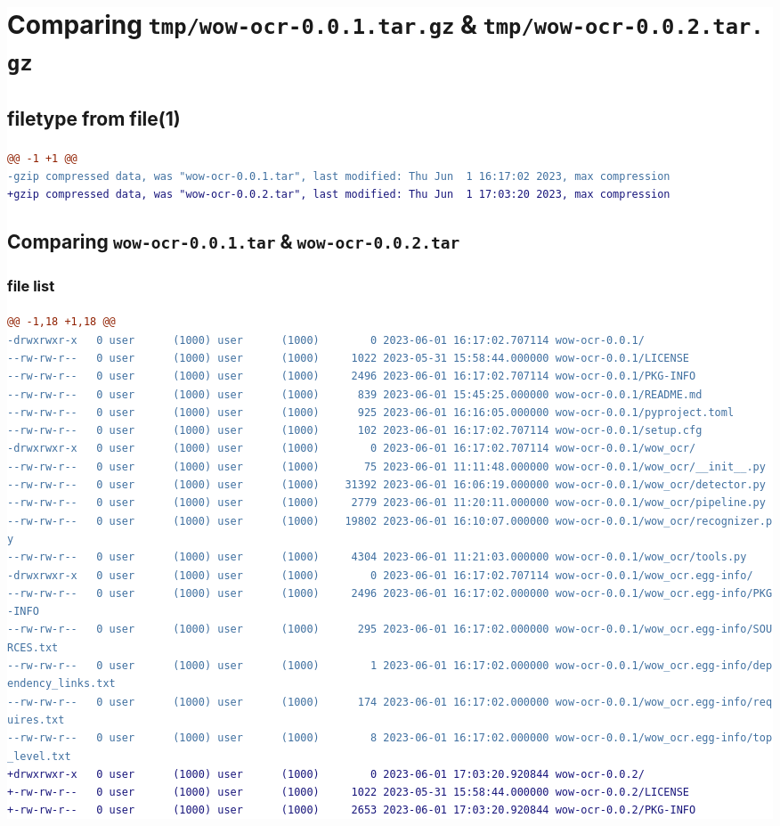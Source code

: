 # Comparing `tmp/wow-ocr-0.0.1.tar.gz` & `tmp/wow-ocr-0.0.2.tar.gz`

## filetype from file(1)

```diff
@@ -1 +1 @@
-gzip compressed data, was "wow-ocr-0.0.1.tar", last modified: Thu Jun  1 16:17:02 2023, max compression
+gzip compressed data, was "wow-ocr-0.0.2.tar", last modified: Thu Jun  1 17:03:20 2023, max compression
```

## Comparing `wow-ocr-0.0.1.tar` & `wow-ocr-0.0.2.tar`

### file list

```diff
@@ -1,18 +1,18 @@
-drwxrwxr-x   0 user      (1000) user      (1000)        0 2023-06-01 16:17:02.707114 wow-ocr-0.0.1/
--rw-rw-r--   0 user      (1000) user      (1000)     1022 2023-05-31 15:58:44.000000 wow-ocr-0.0.1/LICENSE
--rw-rw-r--   0 user      (1000) user      (1000)     2496 2023-06-01 16:17:02.707114 wow-ocr-0.0.1/PKG-INFO
--rw-rw-r--   0 user      (1000) user      (1000)      839 2023-06-01 15:45:25.000000 wow-ocr-0.0.1/README.md
--rw-rw-r--   0 user      (1000) user      (1000)      925 2023-06-01 16:16:05.000000 wow-ocr-0.0.1/pyproject.toml
--rw-rw-r--   0 user      (1000) user      (1000)      102 2023-06-01 16:17:02.707114 wow-ocr-0.0.1/setup.cfg
-drwxrwxr-x   0 user      (1000) user      (1000)        0 2023-06-01 16:17:02.707114 wow-ocr-0.0.1/wow_ocr/
--rw-rw-r--   0 user      (1000) user      (1000)       75 2023-06-01 11:11:48.000000 wow-ocr-0.0.1/wow_ocr/__init__.py
--rw-rw-r--   0 user      (1000) user      (1000)    31392 2023-06-01 16:06:19.000000 wow-ocr-0.0.1/wow_ocr/detector.py
--rw-rw-r--   0 user      (1000) user      (1000)     2779 2023-06-01 11:20:11.000000 wow-ocr-0.0.1/wow_ocr/pipeline.py
--rw-rw-r--   0 user      (1000) user      (1000)    19802 2023-06-01 16:10:07.000000 wow-ocr-0.0.1/wow_ocr/recognizer.py
--rw-rw-r--   0 user      (1000) user      (1000)     4304 2023-06-01 11:21:03.000000 wow-ocr-0.0.1/wow_ocr/tools.py
-drwxrwxr-x   0 user      (1000) user      (1000)        0 2023-06-01 16:17:02.707114 wow-ocr-0.0.1/wow_ocr.egg-info/
--rw-rw-r--   0 user      (1000) user      (1000)     2496 2023-06-01 16:17:02.000000 wow-ocr-0.0.1/wow_ocr.egg-info/PKG-INFO
--rw-rw-r--   0 user      (1000) user      (1000)      295 2023-06-01 16:17:02.000000 wow-ocr-0.0.1/wow_ocr.egg-info/SOURCES.txt
--rw-rw-r--   0 user      (1000) user      (1000)        1 2023-06-01 16:17:02.000000 wow-ocr-0.0.1/wow_ocr.egg-info/dependency_links.txt
--rw-rw-r--   0 user      (1000) user      (1000)      174 2023-06-01 16:17:02.000000 wow-ocr-0.0.1/wow_ocr.egg-info/requires.txt
--rw-rw-r--   0 user      (1000) user      (1000)        8 2023-06-01 16:17:02.000000 wow-ocr-0.0.1/wow_ocr.egg-info/top_level.txt
+drwxrwxr-x   0 user      (1000) user      (1000)        0 2023-06-01 17:03:20.920844 wow-ocr-0.0.2/
+-rw-rw-r--   0 user      (1000) user      (1000)     1022 2023-05-31 15:58:44.000000 wow-ocr-0.0.2/LICENSE
+-rw-rw-r--   0 user      (1000) user      (1000)     2653 2023-06-01 17:03:20.920844 wow-ocr-0.0.2/PKG-INFO
```